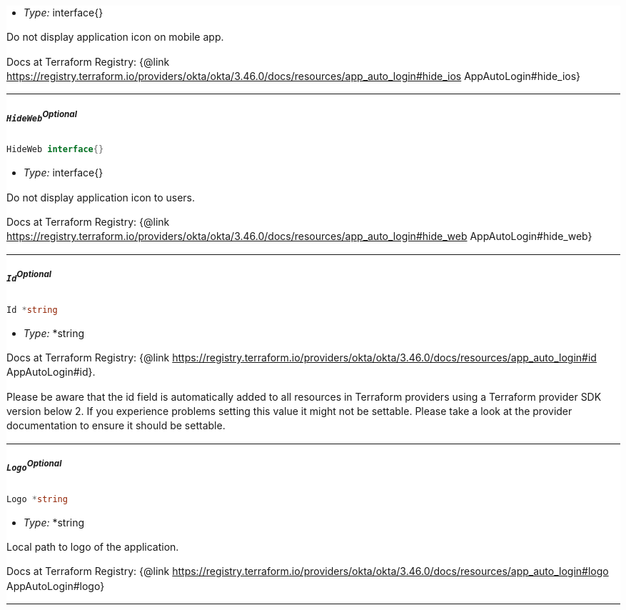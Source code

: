 - *Type:* interface{}

Do not display application icon on mobile app.

Docs at Terraform Registry: {@link https://registry.terraform.io/providers/okta/okta/3.46.0/docs/resources/app_auto_login#hide_ios AppAutoLogin#hide_ios}

---

##### `HideWeb`<sup>Optional</sup> <a name="HideWeb" id="@cdktf/provider-okta.appAutoLogin.AppAutoLoginConfig.property.hideWeb"></a>

```go
HideWeb interface{}
```

- *Type:* interface{}

Do not display application icon to users.

Docs at Terraform Registry: {@link https://registry.terraform.io/providers/okta/okta/3.46.0/docs/resources/app_auto_login#hide_web AppAutoLogin#hide_web}

---

##### `Id`<sup>Optional</sup> <a name="Id" id="@cdktf/provider-okta.appAutoLogin.AppAutoLoginConfig.property.id"></a>

```go
Id *string
```

- *Type:* *string

Docs at Terraform Registry: {@link https://registry.terraform.io/providers/okta/okta/3.46.0/docs/resources/app_auto_login#id AppAutoLogin#id}.

Please be aware that the id field is automatically added to all resources in Terraform providers using a Terraform provider SDK version below 2.
If you experience problems setting this value it might not be settable. Please take a look at the provider documentation to ensure it should be settable.

---

##### `Logo`<sup>Optional</sup> <a name="Logo" id="@cdktf/provider-okta.appAutoLogin.AppAutoLoginConfig.property.logo"></a>

```go
Logo *string
```

- *Type:* *string

Local path to logo of the application.

Docs at Terraform Registry: {@link https://registry.terraform.io/providers/okta/okta/3.46.0/docs/resources/app_auto_login#logo AppAutoLogin#logo}

---